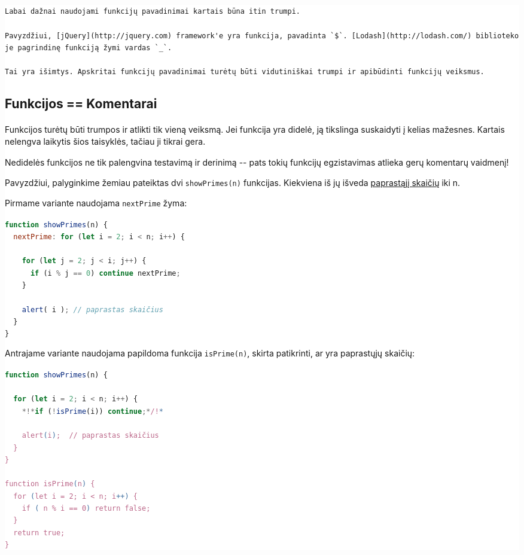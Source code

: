 ```smart header="Ypač trumpi funkcijų pavadinimai"
Labai dažnai naudojami funkcijų pavadinimai kartais būna itin trumpi.

Pavyzdžiui, [jQuery](http://jquery.com) framework'e yra funkcija, pavadinta `$`. [Lodash](http://lodash.com/) bibliotekoje pagrindinę funkciją žymi vardas `_`.

Tai yra išimtys. Apskritai funkcijų pavadinimai turėtų būti vidutiniškai trumpi ir apibūdinti funkcijų veiksmus.
```

## Funkcijos == Komentarai

Funkcijos turėtų būti trumpos ir atlikti tik vieną veiksmą. Jei funkcija yra didelė, ją tikslinga suskaidyti į kelias mažesnes. Kartais nelengva laikytis šios taisyklės, tačiau ji tikrai gera.

Nedidelės funkcijos ne tik palengvina testavimą ir derinimą -- pats tokių funkcijų egzistavimas atlieka gerų komentarų vaidmenį!

Pavyzdžiui, palyginkime žemiau pateiktas dvi `showPrimes(n)` funkcijas. Kiekviena iš jų išveda [paprastąjį skaičių](https://en.wikipedia.org/wiki/Prime_number) iki n.

Pirmame variante naudojama `nextPrime` žyma:

```js
function showPrimes(n) {
  nextPrime: for (let i = 2; i < n; i++) {

    for (let j = 2; j < i; j++) {
      if (i % j == 0) continue nextPrime;
    }

    alert( i ); // paprastas skaičius
  }
}
```

Antrajame variante naudojama papildoma funkcija `isPrime(n)`, skirta patikrinti, ar yra paprastųjų skaičių:

```js
function showPrimes(n) {

  for (let i = 2; i < n; i++) {
    *!*if (!isPrime(i)) continue;*/!*

    alert(i);  // paprastas skaičius
  }
}

function isPrime(n) {
  for (let i = 2; i < n; i++) {
    if ( n % i == 0) return false;
  }
  return true;
}
```
